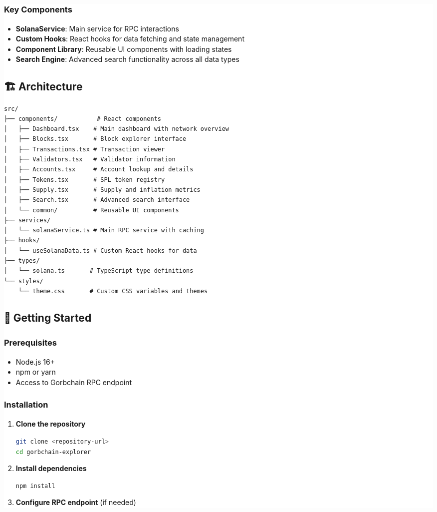 ### Key Components
- **SolanaService**: Main service for RPC interactions
- **Custom Hooks**: React hooks for data fetching and state management
- **Component Library**: Reusable UI components with loading states
- **Search Engine**: Advanced search functionality across all data types

## 🏗 Architecture

```
src/
├── components/           # React components
│   ├── Dashboard.tsx    # Main dashboard with network overview
│   ├── Blocks.tsx       # Block explorer interface
│   ├── Transactions.tsx # Transaction viewer
│   ├── Validators.tsx   # Validator information
│   ├── Accounts.tsx     # Account lookup and details
│   ├── Tokens.tsx       # SPL token registry
│   ├── Supply.tsx       # Supply and inflation metrics
│   ├── Search.tsx       # Advanced search interface
│   └── common/          # Reusable UI components
├── services/
│   └── solanaService.ts # Main RPC service with caching
├── hooks/
│   └── useSolanaData.ts # Custom React hooks for data
├── types/
│   └── solana.ts       # TypeScript type definitions
└── styles/
    └── theme.css       # Custom CSS variables and themes
```

## 🚦 Getting Started

### Prerequisites
- Node.js 16+ 
- npm or yarn
- Access to Gorbchain RPC endpoint

### Installation

1. **Clone the repository**
   ```bash
   git clone <repository-url>
   cd gorbchain-explorer
   ```

2. **Install dependencies**
   ```bash
   npm install
   ```

3. **Configure RPC endpoint** (if needed)
   